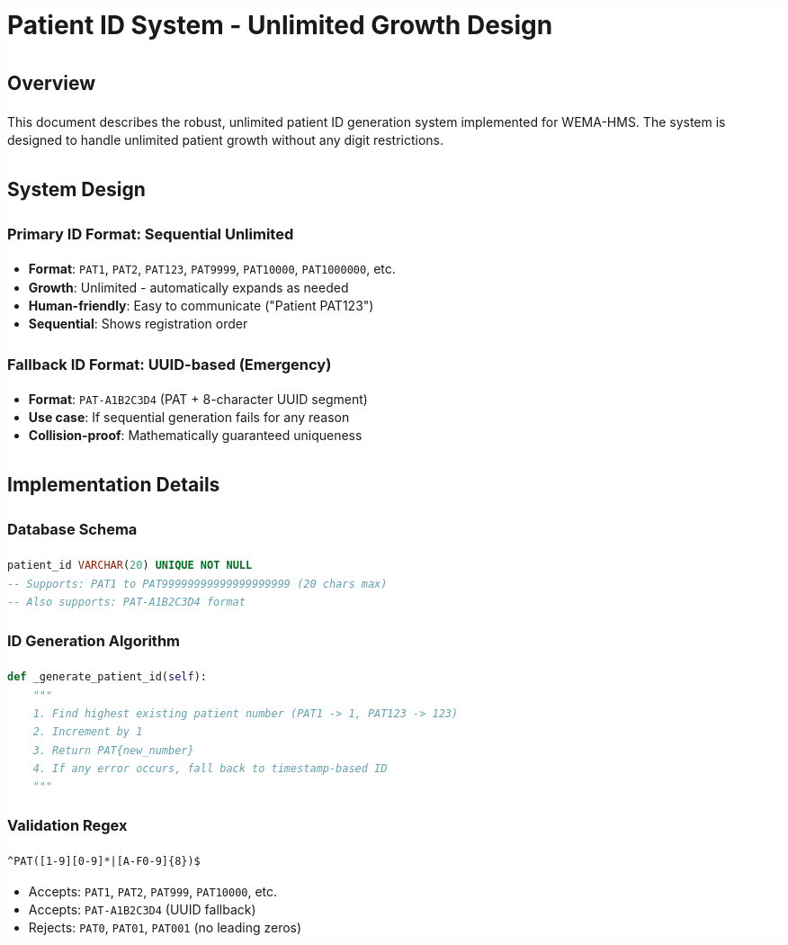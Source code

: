 # Patient ID System - Unlimited Growth Design

## Overview

This document describes the robust, unlimited patient ID generation system implemented for WEMA-HMS. The system is designed to handle unlimited patient growth without any digit restrictions.

## System Design

### Primary ID Format: Sequential Unlimited
- **Format**: `PAT1`, `PAT2`, `PAT123`, `PAT9999`, `PAT10000`, `PAT1000000`, etc.
- **Growth**: Unlimited - automatically expands as needed
- **Human-friendly**: Easy to communicate ("Patient PAT123")
- **Sequential**: Shows registration order

### Fallback ID Format: UUID-based (Emergency)
- **Format**: `PAT-A1B2C3D4` (PAT + 8-character UUID segment)
- **Use case**: If sequential generation fails for any reason
- **Collision-proof**: Mathematically guaranteed uniqueness

## Implementation Details

### Database Schema
```sql
patient_id VARCHAR(20) UNIQUE NOT NULL
-- Supports: PAT1 to PAT99999999999999999999 (20 chars max)
-- Also supports: PAT-A1B2C3D4 format
```

### ID Generation Algorithm
```python
def _generate_patient_id(self):
    """
    1. Find highest existing patient number (PAT1 -> 1, PAT123 -> 123)
    2. Increment by 1
    3. Return PAT{new_number}
    4. If any error occurs, fall back to timestamp-based ID
    """
```

### Validation Regex
```regex
^PAT([1-9][0-9]*|[A-F0-9]{8})$
```
- Accepts: `PAT1`, `PAT2`, `PAT999`, `PAT10000`, etc.
- Accepts: `PAT-A1B2C3D4` (UUID fallback)
- Rejects: `PAT0`, `PAT01`, `PAT001` (no leading zeros)
